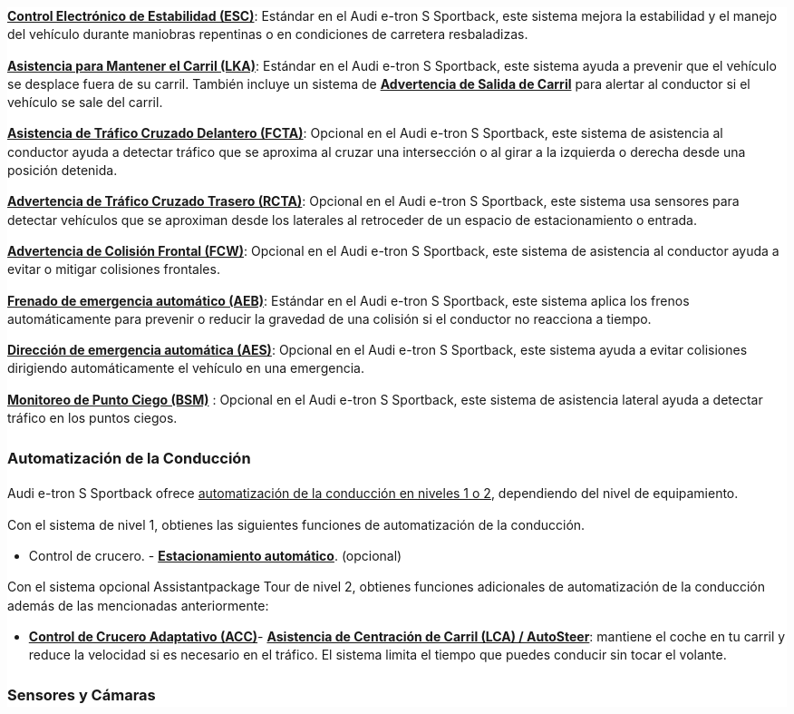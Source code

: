 [**Control Electrónico de Estabilidad (ESC)**](../../../../technology/driverassistance/electronicstabilitycontrol/): Estándar en el Audi e-tron S Sportback, este sistema mejora la estabilidad y el manejo del vehículo durante maniobras repentinas o en condiciones de carretera resbaladizas.

[**Asistencia para Mantener el Carril (LKA)**](../../../../technology/driverassistance/lanekeepingassist/): Estándar en el Audi e-tron S Sportback, este sistema ayuda a prevenir que el vehículo se desplace fuera de su carril. También incluye un sistema de [**Advertencia de Salida de Carril**](../../../../technology/driverassistance/lanedeparturewarning/) para alertar al conductor si el vehículo se sale del carril.

[**Asistencia de Tráfico Cruzado Delantero (FCTA)**](../../../../technology/driverassistance/frontcrosstrafficassist/): Opcional en el Audi e-tron S Sportback, este sistema de asistencia al conductor ayuda a detectar tráfico que se aproxima al cruzar una intersección o al girar a la izquierda o derecha desde una posición detenida.

[**Advertencia de Tráfico Cruzado Trasero (RCTA)**](../../../../technology/driverassistance/rearcrosstrafficalert/): Opcional en el Audi e-tron S Sportback, este sistema usa sensores para detectar vehículos que se aproximan desde los laterales al retroceder de un espacio de estacionamiento o entrada.

[**Advertencia de Colisión Frontal (FCW)**](../../../../technology/driverassistance/forwardcollisionwarning/): Opcional en el Audi e-tron S Sportback, este sistema de asistencia al conductor ayuda a evitar o mitigar colisiones frontales.

[**Frenado de emergencia automático (AEB)**](../../../../technology/driverassistance/automaticemergencybraking/): Estándar en el Audi e-tron S Sportback, este sistema aplica los frenos automáticamente para prevenir o reducir la gravedad de una colisión si el conductor no reacciona a tiempo.

[**Dirección de emergencia automática (AES)**](../../../../technology/driverassistance/automaticemergencysteering/): Opcional en el Audi e-tron S Sportback, este sistema ayuda a evitar colisiones dirigiendo automáticamente el vehículo en una emergencia.

[**Monitoreo de Punto Ciego (BSM)**](../../../../technology/driverassistance/blindspotmonitoring/) : Opcional en el Audi e-tron S Sportback, este sistema de asistencia lateral ayuda a detectar tráfico en los puntos ciegos.

### Automatización de la Conducción

Audi e-tron S Sportback ofrece [automatización de la conducción en niveles 1 o 2](../../../../technology/driverassistance/#level-of-autonomous-driving), dependiendo del nivel de equipamiento.

Con el sistema  de nivel 1, obtienes las siguientes funciones de automatización de la conducción.

- Control de crucero. - [**Estacionamiento automático**](../../../../technology/driverassistance/automaticparking/). (opcional)

Con el sistema opcional Assistantpackage Tour de nivel 2, obtienes funciones adicionales de automatización de la conducción además de las mencionadas anteriormente:

- [**Control de Crucero Adaptativo (ACC)**](../../../../technology/driverassistance/adaptivecruisecontrol/)- [**Asistencia de Centración de Carril (LCA) / AutoSteer**](../../../../technology/driverassistance/autosteer/): mantiene el coche en tu carril y reduce la velocidad si es necesario en el tráfico. El sistema limita el tiempo que puedes conducir sin tocar el volante.

### Sensores y Cámaras
